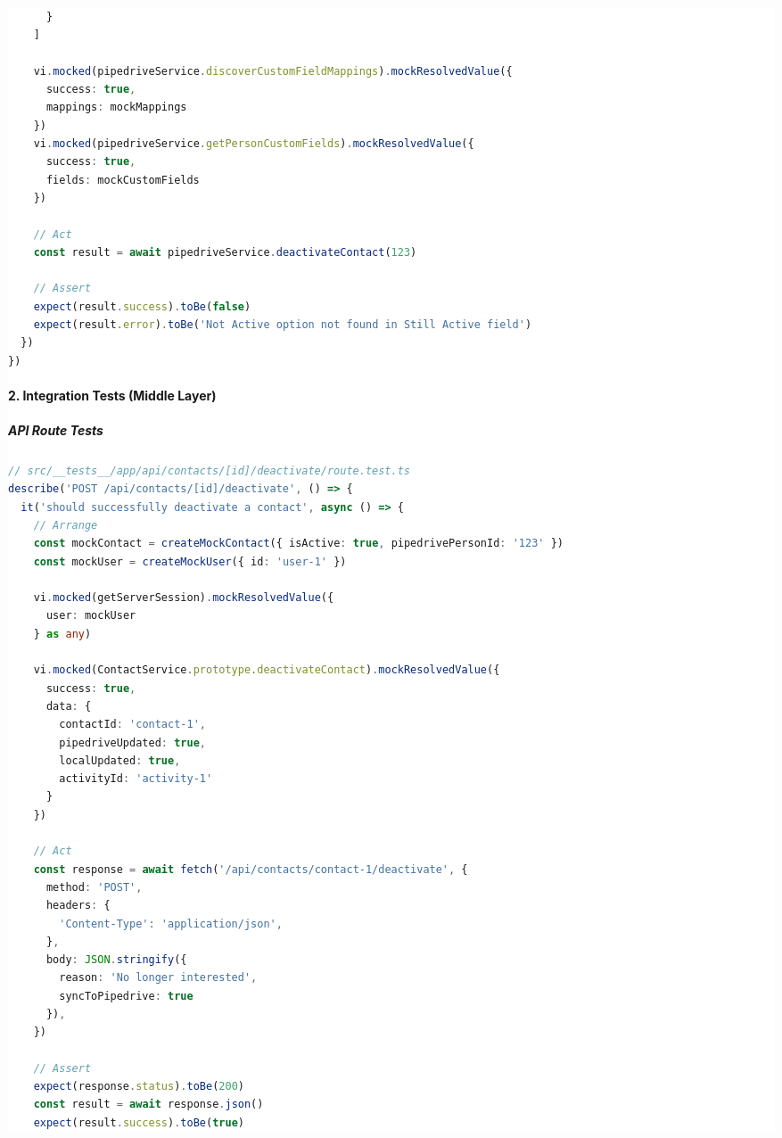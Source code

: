 ```typescript
      }
    ]
    
    vi.mocked(pipedriveService.discoverCustomFieldMappings).mockResolvedValue({
      success: true,
      mappings: mockMappings
    })
    vi.mocked(pipedriveService.getPersonCustomFields).mockResolvedValue({
      success: true,
      fields: mockCustomFields
    })

    // Act
    const result = await pipedriveService.deactivateContact(123)

    // Assert
    expect(result.success).toBe(false)
    expect(result.error).toBe('Not Active option not found in Still Active field')
  })
})
```

#### 2. Integration Tests (Middle Layer)

##### API Route Tests
```typescript
// src/__tests__/app/api/contacts/[id]/deactivate/route.test.ts
describe('POST /api/contacts/[id]/deactivate', () => {
  it('should successfully deactivate a contact', async () => {
    // Arrange
    const mockContact = createMockContact({ isActive: true, pipedrivePersonId: '123' })
    const mockUser = createMockUser({ id: 'user-1' })
    
    vi.mocked(getServerSession).mockResolvedValue({
      user: mockUser
    } as any)
    
    vi.mocked(ContactService.prototype.deactivateContact).mockResolvedValue({
      success: true,
      data: {
        contactId: 'contact-1',
        pipedriveUpdated: true,
        localUpdated: true,
        activityId: 'activity-1'
      }
    })

    // Act
    const response = await fetch('/api/contacts/contact-1/deactivate', {
      method: 'POST',
      headers: {
        'Content-Type': 'application/json',
      },
      body: JSON.stringify({
        reason: 'No longer interested',
        syncToPipedrive: true
      }),
    })

    // Assert
    expect(response.status).toBe(200)
    const result = await response.json()
    expect(result.success).toBe(true)
```